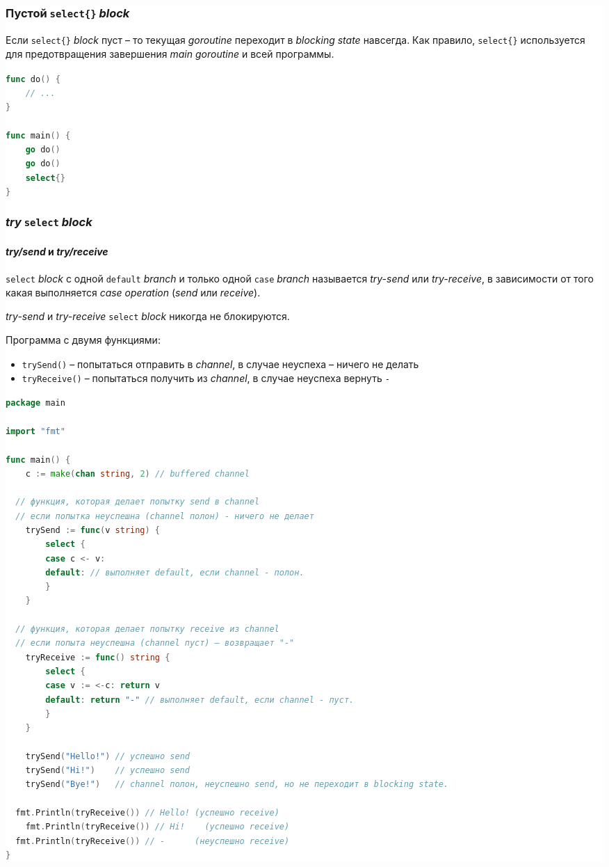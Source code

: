 ### Пустой `select{}` *block*

Если `select{}` *block* пуст – то текущая *goroutine* переходит в *blocking state* навсегда. Как правило, `select{}` используется для предотвращения завершения *main goroutine* и всей программы.

```go
func do() {
	// ...
}

func main() {
	go do()
	go do()
	select{}
}
```



### *try* `select` *block*

#### *try/send* и *try/receive*

`select` *block* с одной `default` *branch* и только одной `case` *branch* называется *try-send* или *try-receive*, в зависимости от того какая выполняется *case operation* (*send* или *receive*). 

*try-send* и *try-receive* `select` *block* никогда не блокируются.

Программа с двумя функциями:

- `trySend()` – попытаться отправить в *channel*, в случае неуспеха – ничего не делать
- `tryReceive()` – попытаться получить из *channel*, в случае неуспеха вернуть `-`

```go
package main

import "fmt"

func main() {
	c := make(chan string, 2) // buffered channel
  
  // функция, которая делает попытку send в channel
  // если попытка неуспешна (channel полон) - ничего не делает
	trySend := func(v string) {
		select {
		case c <- v:
		default: // выполняет default, если channel - полон.
		}
	}
  
  // функция, которая делает попытку receive из channel
  // если попыта неуспешна (channel пуст) – возвращает "-"
	tryReceive := func() string {
		select {
		case v := <-c: return v
		default: return "-" // выполняет default, если channel - пуст.
		}
	}
  
	trySend("Hello!") // успешно send
	trySend("Hi!")    // успешно send
	trySend("Bye!")   // channel полон, неуспешно send, но не переходит в blocking state.

  fmt.Println(tryReceive()) // Hello! (успешно receive)
	fmt.Println(tryReceive()) // Hi!    (успешно receive)
  fmt.Println(tryReceive()) // -      (неуспешно receive)
}
```